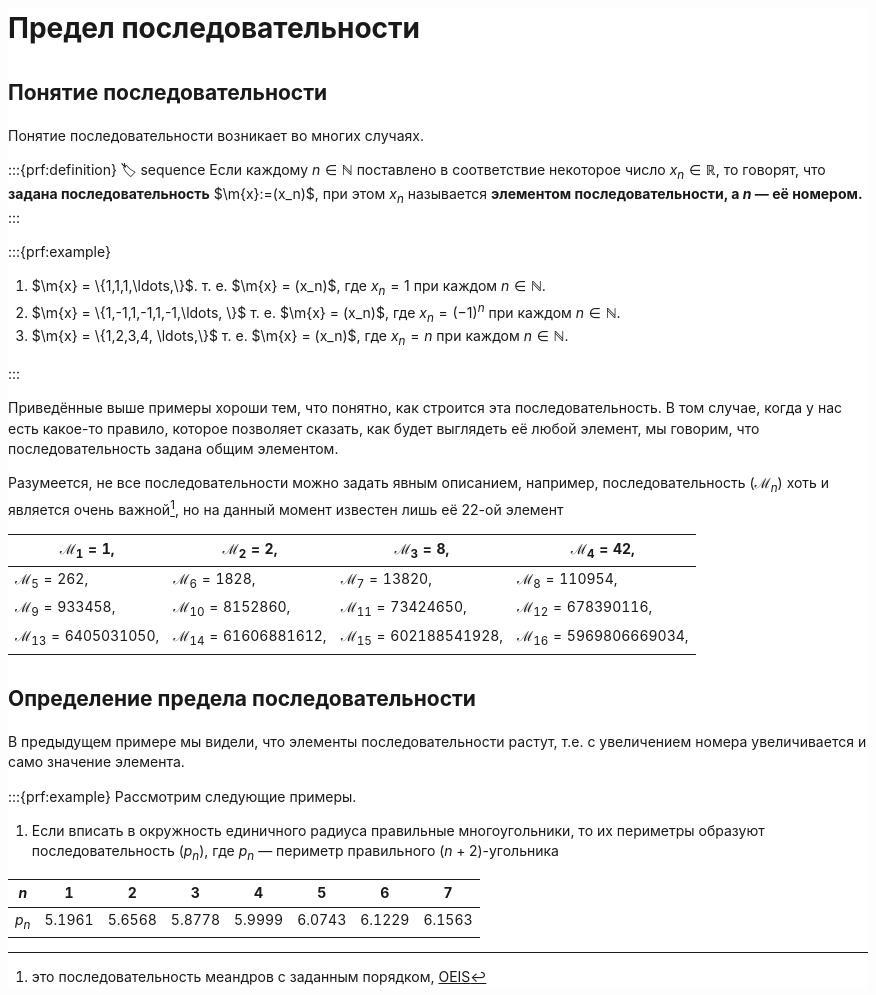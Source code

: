 # Предел последовательности

## Понятие последовательности

Понятие последовательности возникает во многих случаях. 

:::{prf:definition}
:label: sequence
Если каждому $n \in \mathbb{N}$ поставлено в соответствие некоторое число $x_n \in \mathbb{R}$, то говорят, что **задана последовательность** $\m{x}:=(x_n)$, при этом $x_n$ называется **элементом последовательности, а $n$ — её номером.**
:::


:::{prf:example}

1. $\m{x} = \{1,1,1,\ldots,\}$. т. е. $\m{x} = (x_n)$, где $x_n = 1$ при каждом $n \in \mathbb{N}.$
2. $\m{x} = \{1,-1,1,-1,1,-1,\ldots, \}$ т. е. $\m{x} = (x_n)$, где $x_n = (-1)^n$ при каждом $n \in \mathbb{N}.$
3. $\m{x} = \{1,2,3,4, \ldots,\}$ т. е. $\m{x} = (x_n)$, где $x_n = n$ при каждом $n \in \mathbb{N}.$

:::

Приведённые выше примеры хороши тем, что понятно, как строится эта последовательность. В том случае, когда у нас есть какое-то правило, которое позволяет сказать, как будет выглядеть её любой элемент, мы говорим, что последовательность задана общим элементом. 

Разумеется, не все последовательности можно задать явным описанием, например, последовательность $(\mathscr{M}_n)$ хоть и является очень важной[^ref2_01], но на данный момент известен лишь её $22$-ой элемент 

| $\mathscr{M}_1=  1,$             | $\mathscr{M}_2 = 2,$              | $\mathscr{M}_3 = 8,$               | $\mathscr{M}_4 = 42,$               |
|----------------------------------|-----------------------------------|------------------------------------|-------------------------------------|
| $\mathscr{M}_5=  262,$           | $\mathscr{M}_6 = 1828,$           | $\mathscr{M}_7 = 13820,$           | $\mathscr{M}_8 = 110954,$           |
| $\mathscr{M}_9=  933458,$        | $\mathscr{M}_{10} = 8152860,$     | $\mathscr{M}_{11} = 73424650,$     | $\mathscr{M}_{12} = 678390116,$     |
| $\mathscr{M}_{13}=  6405031050,$ | $\mathscr{M}_{14} = 61606881612,$ | $\mathscr{M}_{15} = 602188541928,$ | $\mathscr{M}_{16} = 5969806669034,$ |

## Определение предела последовательности

В предыдущем примере мы видели, что элементы последовательности растут, т.е. с увеличением номера увеличивается и само значение элемента.



:::{prf:example}
Рассмотрим следующие примеры.

1. Если вписать в окружность единичного радиуса правильные многоугольники, то их периметры образуют последовательность $(p_n)$, где $p_n$ — периметр правильного $(n+2)$-угольника

| $n$   | $1$      | $2$      | $3$      | $4$      | $5$      | $6$      | $7$      |
|-------|----------|----------|----------|----------|----------|----------|----------|
| $p_n$ | $5.1961$ | $5.6568$ | $5.8778$ | $5.9999$ | $6.0743$ | $6.1229$ | $6.1563$ |


[^ref2_01]: это последовательность меандров с заданным порядком, [OEIS](https://oeis.org/A005315/list)
